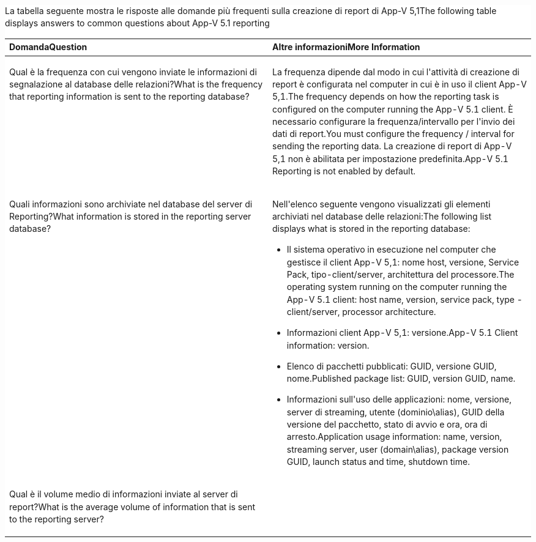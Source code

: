 <span data-ttu-id="8e3ed-133">La tabella seguente mostra le risposte alle domande più frequenti sulla creazione di report di App-V 5,1</span><span class="sxs-lookup"><span data-stu-id="8e3ed-133">The following table displays answers to common questions about App-V 5.1 reporting</span></span>

<table>
<colgroup>
<col width="50%" />
<col width="50%" />
</colgroup>
<thead>
<tr class="header">
<th align="left"><span data-ttu-id="8e3ed-134">Domanda</span><span class="sxs-lookup"><span data-stu-id="8e3ed-134">Question</span></span></th>
<th align="left"><span data-ttu-id="8e3ed-135">Altre informazioni</span><span class="sxs-lookup"><span data-stu-id="8e3ed-135">More Information</span></span></th>
</tr>
</thead>
<tbody>
<tr class="odd">
<td align="left"><p><span data-ttu-id="8e3ed-136">Qual è la frequenza con cui vengono inviate le informazioni di segnalazione al database delle relazioni?</span><span class="sxs-lookup"><span data-stu-id="8e3ed-136">What is the frequency that reporting information is sent to the reporting database?</span></span></p></td>
<td align="left"><p><span data-ttu-id="8e3ed-137">La frequenza dipende dal modo in cui l'attività di creazione di report è configurata nel computer in cui è in uso il client App-V 5,1.</span><span class="sxs-lookup"><span data-stu-id="8e3ed-137">The frequency depends on how the reporting task is configured on the computer running the App-V 5.1 client.</span></span> <span data-ttu-id="8e3ed-138">È necessario configurare la frequenza/intervallo per l'invio dei dati di report.</span><span class="sxs-lookup"><span data-stu-id="8e3ed-138">You must configure the frequency / interval for sending the reporting data.</span></span> <span data-ttu-id="8e3ed-139">La creazione di report di App-V 5,1 non è abilitata per impostazione predefinita.</span><span class="sxs-lookup"><span data-stu-id="8e3ed-139">App-V 5.1 Reporting is not enabled by default.</span></span></p></td>
</tr>
<tr class="even">
<td align="left"><p><span data-ttu-id="8e3ed-140">Quali informazioni sono archiviate nel database del server di Reporting?</span><span class="sxs-lookup"><span data-stu-id="8e3ed-140">What information is stored in the reporting server database?</span></span></p></td>
<td align="left"><p><span data-ttu-id="8e3ed-141">Nell'elenco seguente vengono visualizzati gli elementi archiviati nel database delle relazioni:</span><span class="sxs-lookup"><span data-stu-id="8e3ed-141">The following list displays what is stored in the reporting database:</span></span></p>
<ul>
<li><p><span data-ttu-id="8e3ed-142">Il sistema operativo in esecuzione nel computer che gestisce il client App-V 5,1: nome host, versione, Service Pack, tipo-client/server, architettura del processore.</span><span class="sxs-lookup"><span data-stu-id="8e3ed-142">The operating system running on the computer running the App-V 5.1 client: host name, version, service pack, type - client/server, processor architecture.</span></span></p></li>
<li><p><span data-ttu-id="8e3ed-143">Informazioni client App-V 5,1: versione.</span><span class="sxs-lookup"><span data-stu-id="8e3ed-143">App-V 5.1 Client information: version.</span></span></p></li>
<li><p><span data-ttu-id="8e3ed-144">Elenco di pacchetti pubblicati: GUID, versione GUID, nome.</span><span class="sxs-lookup"><span data-stu-id="8e3ed-144">Published package list: GUID, version GUID, name.</span></span></p></li>
<li><p><span data-ttu-id="8e3ed-145">Informazioni sull'uso delle applicazioni: nome, versione, server di streaming, utente (dominio\alias), GUID della versione del pacchetto, stato di avvio e ora, ora di arresto.</span><span class="sxs-lookup"><span data-stu-id="8e3ed-145">Application usage information: name, version, streaming server, user (domain\alias), package version GUID, launch status and time, shutdown time.</span></span></p></li>
</ul></td>
</tr>
<tr class="odd">
<td align="left"><p><span data-ttu-id="8e3ed-146">Qual è il volume medio di informazioni inviate al server di report?</span><span class="sxs-lookup"><span data-stu-id="8e3ed-146">What is the average volume of information that is sent to the reporting server?</span></span></p></td>